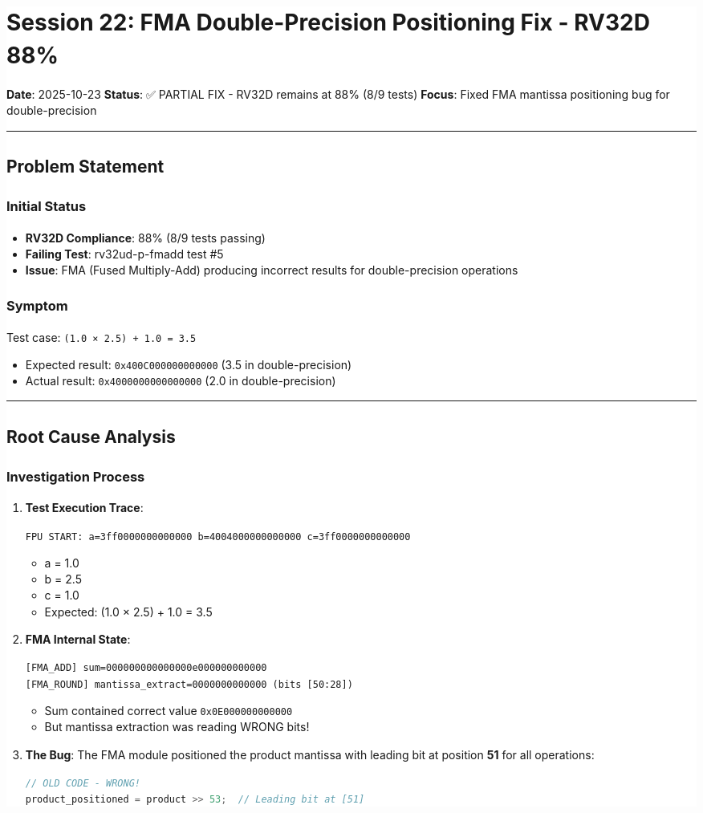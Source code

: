 # Session 22: FMA Double-Precision Positioning Fix - RV32D 88%

**Date**: 2025-10-23
**Status**: ✅ PARTIAL FIX - RV32D remains at 88% (8/9 tests)
**Focus**: Fixed FMA mantissa positioning bug for double-precision

---

## Problem Statement

### Initial Status
- **RV32D Compliance**: 88% (8/9 tests passing)
- **Failing Test**: rv32ud-p-fmadd test #5
- **Issue**: FMA (Fused Multiply-Add) producing incorrect results for double-precision operations

### Symptom
Test case: `(1.0 × 2.5) + 1.0 = 3.5`
- Expected result: `0x400C000000000000` (3.5 in double-precision)
- Actual result: `0x4000000000000000` (2.0 in double-precision)

---

## Root Cause Analysis

### Investigation Process

1. **Test Execution Trace**:
   ```
   FPU START: a=3ff0000000000000 b=4004000000000000 c=3ff0000000000000
   ```
   - a = 1.0
   - b = 2.5
   - c = 1.0
   - Expected: (1.0 × 2.5) + 1.0 = 3.5

2. **FMA Internal State**:
   ```
   [FMA_ADD] sum=000000000000000e000000000000
   [FMA_ROUND] mantissa_extract=0000000000000 (bits [50:28])
   ```
   - Sum contained correct value `0x0E000000000000`
   - But mantissa extraction was reading WRONG bits!

3. **The Bug**:
   The FMA module positioned the product mantissa with leading bit at position **51** for all operations:
   ```verilog
   // OLD CODE - WRONG!
   product_positioned = product >> 53;  // Leading bit at [51]
   ```
